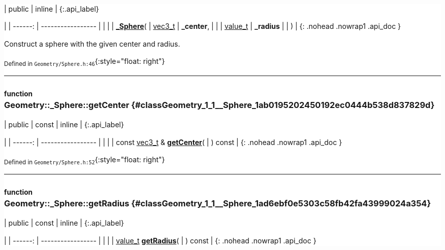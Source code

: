 | public | inline |
{:.api_label}

|
| ------: | ----------------- |
|  |
|  **[_Sphere](#classGeometry_1_1%5F%5FSphere_1ad09cd0ab61d0aa6562eda9a9c8e1a239)**( |  [vec3_t](classGeometry_1_1%5F%5FSphere#classGeometry_1_1%5F%5FSphere_1ae85c0251c3e89a1688368630154d4860)  | **_center**, |
| |  [value_t](classGeometry_1_1%5F%5FSphere#classGeometry_1_1%5F%5FSphere_1abbe9bbb688e5206a2ee3b0a7440660de)  | **_radius** |
|   ) |
{: .nohead .nowrap1 .api_doc }

Construct a sphere with the given center and radius.





<sub>Defined in `Geometry/Sphere.h:46`</sub>{:style="float: right"}

-------------------------------------------------------------------

### <small>function</small><br/> Geometry::_Sphere::getCenter {#classGeometry_1_1__Sphere_1ab0195202450192ec0444b538d837829d}

| public | const | inline |
{:.api_label}

|
| ------: | ----------------- |
|  |
| const [vec3_t](classGeometry_1_1%5F%5FSphere#classGeometry_1_1%5F%5FSphere_1ae85c0251c3e89a1688368630154d4860) & **[getCenter](#classGeometry_1_1%5F%5FSphere_1ab0195202450192ec0444b538d837829d)**( |  ) const |
{: .nohead .nowrap1 .api_doc }





<sub>Defined in `Geometry/Sphere.h:52`</sub>{:style="float: right"}

-------------------------------------------------------------------

### <small>function</small><br/> Geometry::_Sphere::getRadius {#classGeometry_1_1__Sphere_1ad6ebf0e5303c58fb42fa43999024a354}

| public | const | inline |
{:.api_label}

|
| ------: | ----------------- |
|  |
| [value_t](classGeometry_1_1%5F%5FSphere#classGeometry_1_1%5F%5FSphere_1abbe9bbb688e5206a2ee3b0a7440660de) **[getRadius](#classGeometry_1_1%5F%5FSphere_1ad6ebf0e5303c58fb42fa43999024a354)**( |  ) const |
{: .nohead .nowrap1 .api_doc }
